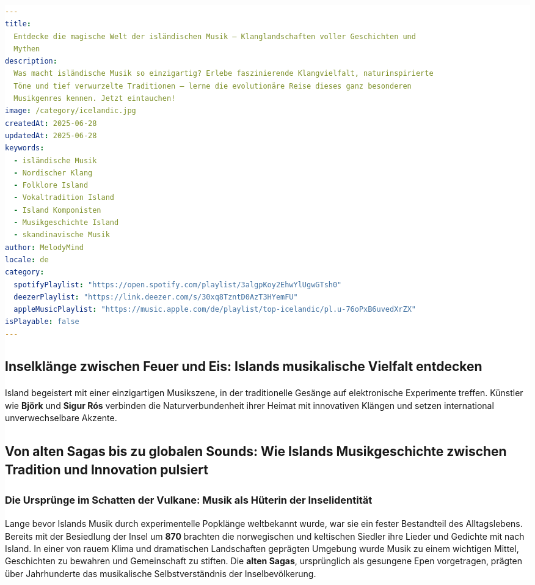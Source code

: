 ```yaml
---
title:
  Entdecke die magische Welt der isländischen Musik – Klanglandschaften voller Geschichten und
  Mythen
description:
  Was macht isländische Musik so einzigartig? Erlebe faszinierende Klangvielfalt, naturinspirierte
  Töne und tief verwurzelte Traditionen – lerne die evolutionäre Reise dieses ganz besonderen
  Musikgenres kennen. Jetzt eintauchen!
image: /category/icelandic.jpg
createdAt: 2025-06-28
updatedAt: 2025-06-28
keywords:
  - isländische Musik
  - Nordischer Klang
  - Folklore Island
  - Vokaltradition Island
  - Island Komponisten
  - Musikgeschichte Island
  - skandinavische Musik
author: MelodyMind
locale: de
category:
  spotifyPlaylist: "https://open.spotify.com/playlist/3algpKoy2EhwYlUgwGTsh0"
  deezerPlaylist: "https://link.deezer.com/s/30xq8TzntD0AzT3HYemFU"
  appleMusicPlaylist: "https://music.apple.com/de/playlist/top-icelandic/pl.u-76oPxB6uvedXrZX"
isPlayable: false
---
```


## Inselklänge zwischen Feuer und Eis: Islands musikalische Vielfalt entdecken

Island begeistert mit einer einzigartigen Musikszene, in der traditionelle Gesänge auf elektronische
Experimente treffen. Künstler wie **Björk** und **Sigur Rós** verbinden die Naturverbundenheit ihrer
Heimat mit innovativen Klängen und setzen international unverwechselbare Akzente.

## Von alten Sagas bis zu globalen Sounds: Wie Islands Musikgeschichte zwischen Tradition und Innovation pulsiert

### Die Ursprünge im Schatten der Vulkane: Musik als Hüterin der Inselidentität

Lange bevor Islands Musik durch experimentelle Popklänge weltbekannt wurde, war sie ein fester
Bestandteil des Alltagslebens. Bereits mit der Besiedlung der Insel um **870** brachten die
norwegischen und keltischen Siedler ihre Lieder und Gedichte mit nach Island. In einer von rauem
Klima und dramatischen Landschaften geprägten Umgebung wurde Musik zu einem wichtigen Mittel,
Geschichten zu bewahren und Gemeinschaft zu stiften. Die **alten Sagas**, ursprünglich als gesungene
Epen vorgetragen, prägten über Jahrhunderte das musikalische Selbstverständnis der Inselbevölkerung.
